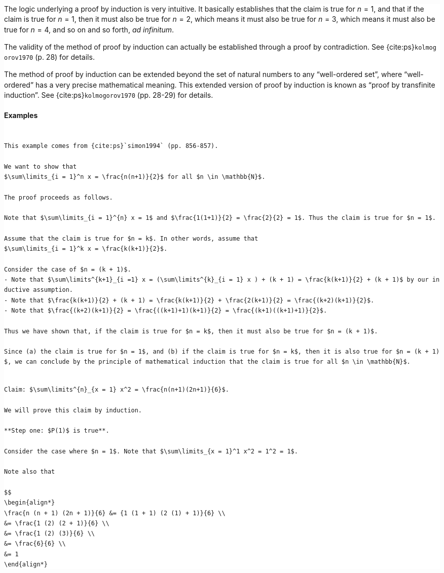 The logic underlying a proof by induction is very intuitive. It basically establishes that the claim is true for $n = 1$, and that if the claim is true for $n = 1$, then it must also be true for $n = 2$, which means it must also be true for $n = 3$, which means it must also be true for $n = 4$, and so on and so forth, *ad infinitum*.

The validity of the method of proof by induction can actually be established through a proof by contradiction. See {cite:ps}`kolmogorov1970` (p. 28) for details.

The method of proof by induction can be extended beyond the set of natural numbers to any “well-ordered set”, where “well-ordered” has a very precise mathematical meaning. This extended version of proof by induction is known as “proof by transfinite induction”. See {cite:ps}`kolmogorov1970` (pp. 28-29) for details.

#### Examples

```{dropdown} Example 1

This example comes from {cite:ps}`simon1994` (pp. 856-857).

We want to show that 
$\sum\limits_{i = 1}^n x = \frac{n(n+1)}{2}$ for all $n \in \mathbb{N}$.

The proof proceeds as follows.

Note that $\sum\limits_{i = 1}^{n} x = 1$ and $\frac{1(1+1)}{2} = \frac{2}{2} = 1$. Thus the claim is true for $n = 1$.

Assume that the claim is true for $n = k$. In other words, assume that 
$\sum\limits_{i = 1}^k x = \frac{k(k+1)}{2}$.

Consider the case of $n = (k + 1)$. 
- Note that $\sum\limits^{k+1}_{i =1} x = (\sum\limits^{k}_{i = 1} x ) + (k + 1) = \frac{k(k+1)}{2} + (k + 1)$ by our inductive assumption. 
- Note that $\frac{k(k+1)}{2} + (k + 1) = \frac{k(k+1)}{2} + \frac{2(k+1)}{2} = \frac{(k+2)(k+1)}{2}$.
- Note that $\frac{(k+2)(k+1)}{2} = \frac{((k+1)+1)(k+1)}{2} = \frac{(k+1)((k+1)+1)}{2}$.

Thus we have shown that, if the claim is true for $n = k$, then it must also be true for $n = (k + 1)$.

Since (a) the claim is true for $n = 1$, and (b) if the claim is true for $n = k$, then it is also true for $n = (k + 1)$, we can conclude by the principle of mathematical induction that the claim is true for all $n \in \mathbb{N}$.
```


```{dropdown} Example 2

Claim: $\sum\limits^{n}_{x = 1} x^2 = \frac{n(n+1)(2n+1)}{6}$.

We will prove this claim by induction.

**Step one: $P(1)$ is true**.

Consider the case where $n = 1$. Note that $\sum\limits_{x = 1}^1 x^2 = 1^2 = 1$.

Note also that

$$
\begin{align*}
\frac{n (n + 1) (2n + 1)}{6} &= {1 (1 + 1) (2 (1) + 1)}{6} \\
&= \frac{1 (2) (2 + 1)}{6} \\
&= \frac{1 (2) (3)}{6} \\
&= \frac{6}{6} \\
&= 1
\end{align*}
```